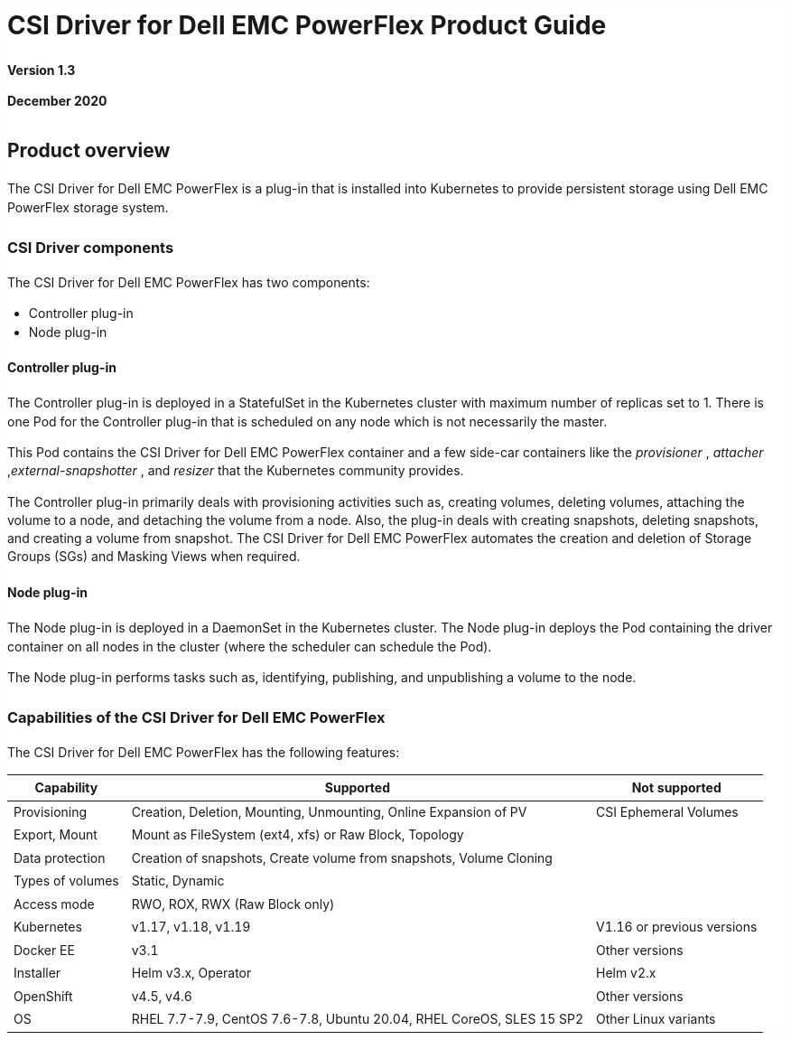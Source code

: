 # CSI Driver for Dell EMC PowerFlex Product Guide

**Version 1.3**

**December 2020**

## Product overview

The CSI Driver for Dell EMC PowerFlex is a plug-in that is installed into Kubernetes to provide persistent storage using Dell EMC PowerFlex storage system.

### CSI Driver components

The CSI Driver for Dell EMC PowerFlex has two components:

- Controller plug-in
- Node plug-in

#### Controller plug-in

The Controller plug-in is deployed in a StatefulSet in the Kubernetes cluster with maximum number of replicas set to 1. There is one Pod for the Controller plug-in that is scheduled on any node which is not necessarily the master.

This Pod contains the CSI Driver for Dell EMC PowerFlex container and a few side-car containers like the _provisioner_ , _attacher_ ,_external-snapshotter_ , and _resizer_ that the Kubernetes community provides.

The Controller plug-in primarily deals with provisioning activities such as, creating volumes, deleting volumes, attaching the volume to a node, and detaching the volume from a node. Also, the plug-in deals with creating snapshots, deleting snapshots, and creating a volume from snapshot. The CSI Driver for Dell EMC PowerFlex automates the creation and deletion of Storage Groups (SGs) and Masking Views when required.

#### Node plug-in

The Node plug-in is deployed in a DaemonSet in the Kubernetes cluster. The Node plug-in deploys the Pod containing the driver container on all nodes in the cluster (where the scheduler can schedule the Pod).

The Node plug-in performs tasks such as, identifying, publishing, and unpublishing a volume to the node.

### Capabilities of the CSI Driver for Dell EMC PowerFlex

The CSI Driver for Dell EMC PowerFlex has the following features:

| Capability | Supported | Not supported |
|------------|-----------| --------------|
|Provisioning | Creation, Deletion, Mounting, Unmounting, Online Expansion of PV  | CSI Ephemeral Volumes  |
|Export, Mount | Mount as FileSystem (ext4, xfs) or Raw Block, Topology | |
|Data protection | Creation of snapshots, Create volume from snapshots, Volume Cloning | |
|Types of volumes | Static, Dynamic| |
|Access mode | RWO, ROX, RWX (Raw Block only) | |
|Kubernetes | v1.17, v1.18, v1.19 | V1.16 or previous versions|
|Docker EE | v3.1 | Other versions|
|Installer | Helm v3.x, Operator | Helm v2.x |
|OpenShift | v4.5, v4.6 | Other versions |
|OS | RHEL 7.7-7.9, CentOS 7.6-7.8, Ubuntu 20.04, RHEL CoreOS, SLES 15 SP2 | Other Linux variants |